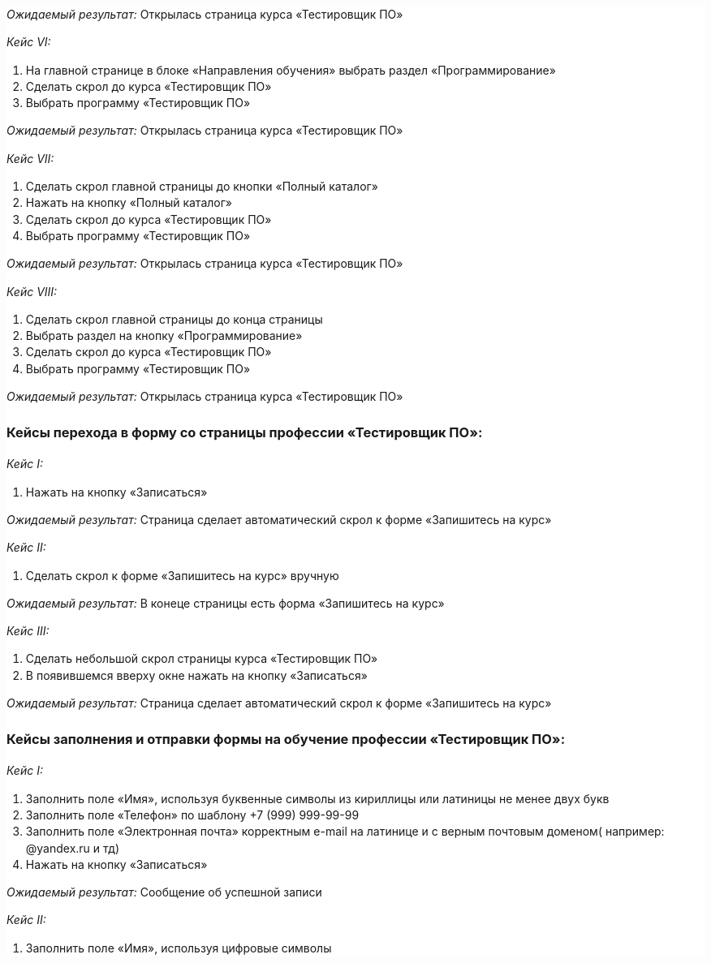 *Ожидаемый результат:* Открылась страница курса «Тестировщик ПО»

*Кейс VI:*
1. На главной странице в блоке «Направления обучения» выбрать раздел «Программирование»
2. Сделать скрол до курса «Тестировщик ПО»
3. Выбрать программу «Тестировщик ПО»

*Ожидаемый результат:* Открылась страница курса «Тестировщик ПО»

*Кейс VII:*
1. Сделать скрол главной страницы до кнопки «Полный каталог»
2. Нажать на кнопку «Полный каталог»
3. Сделать скрол до курса «Тестировщик ПО»
4. Выбрать программу «Тестировщик ПО»

*Ожидаемый результат:* Открылась страница курса «Тестировщик ПО»

*Кейс VIII:*
1. Сделать скрол главной страницы до конца страницы
2. Выбрать раздел на кнопку «Программирование»
3. Сделать скрол до курса «Тестировщик ПО»
4. Выбрать программу «Тестировщик ПО»

*Ожидаемый результат:* Открылась страница курса «Тестировщик ПО»

### Кейсы перехода в форму со страницы профессии «Тестировщик ПО»:

*Кейс I:*
1. Нажать на кнопку «Записаться»

*Ожидаемый результат:* Страница сделает автоматический скрол к форме «Запишитесь на курс»

*Кейс II:*
1. Сделать скрол к форме «Запишитесь на курс» вручную

*Ожидаемый результат:* В конеце страницы есть форма «Запишитесь на курс»

*Кейс III:*
1. Сделать небольшой скрол страницы курса «Тестировщик ПО»
2. В появившемся вверху окне нажать на кнопку «Записаться» 

*Ожидаемый результат:* Страница сделает автоматический скрол к форме «Запишитесь на курс»

### Кейсы заполнения и отправки  формы на обучение профессии «Тестировщик ПО»:

*Кейс I:*
1. Заполнить поле «Имя», используя буквенные символы из кириллицы или латиницы не менее двух букв
2. Заполнить поле «Телефон» по шаблону +7 (999) 999-99-99
3. Заполнить поле «Электронная почта» корректным e-mail на латинице и с верным почтовым доменом( например: @yandex.ru и тд)
4. Нажать на кнопку «Записаться»

*Ожидаемый результат:* Сообщение об успешной записи

*Кейс II:*
1. Заполнить  поле «Имя», используя цифровые символы
